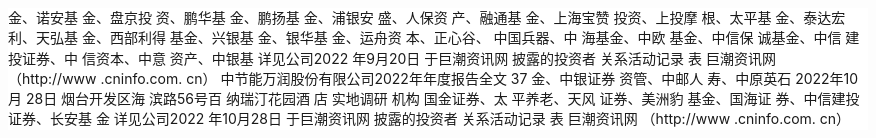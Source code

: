 金、诺安基
金、盘京投
资、鹏华基
金、鹏扬基
金、浦银安
盛、人保资
产、融通基
金、上海宝赞
投资、上投摩
根、太平基
金、泰达宏
利、天弘基
金、西部利得
基金、兴银基
金、银华基
金、运舟资
本、正心谷、
中国兵器、中
海基金、中欧
基金、中信保
诚基金、中信
建投证券、中
信资本、中意
资产、中银基
详见公司2022
年9月20日
于巨潮资讯网
披露的投资者
关系活动记录
表
巨潮资讯网
（http://www
.cninfo.com.
cn）
中节能万润股份有限公司2022年年度报告全文
37
金、中银证券
资管、中邮人
寿、中原英石
2022年10月
28日
烟台开发区海
滨路56号百
纳瑞汀花园酒
店
实地调研
机构
国金证券、太
平养老、天风
证券、美洲豹
基金、国海证
券、中信建投
证券、长安基
金
详见公司2022
年10月28日
于巨潮资讯网
披露的投资者
关系活动记录
表
巨潮资讯网
（http://www
.cninfo.com.
cn）